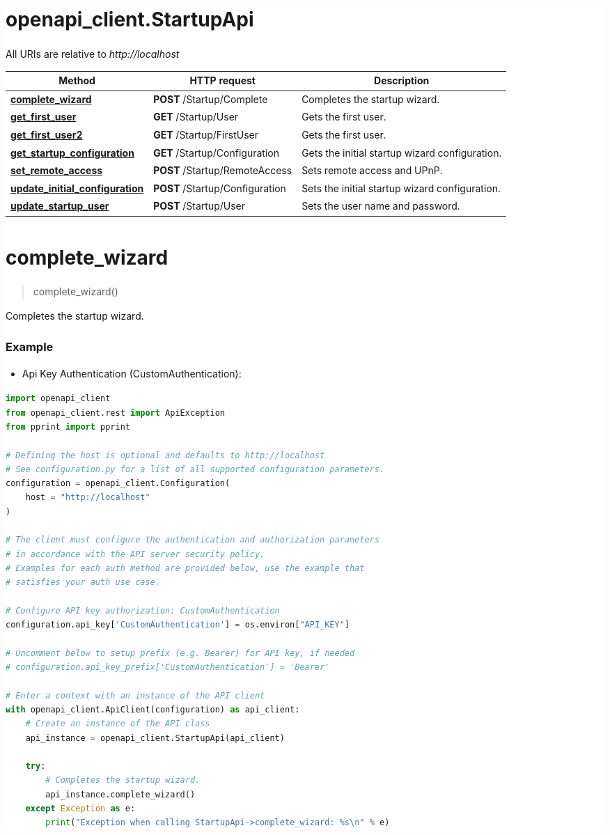 # openapi_client.StartupApi

All URIs are relative to *http://localhost*

Method | HTTP request | Description
------------- | ------------- | -------------
[**complete_wizard**](StartupApi.md#complete_wizard) | **POST** /Startup/Complete | Completes the startup wizard.
[**get_first_user**](StartupApi.md#get_first_user) | **GET** /Startup/User | Gets the first user.
[**get_first_user2**](StartupApi.md#get_first_user2) | **GET** /Startup/FirstUser | Gets the first user.
[**get_startup_configuration**](StartupApi.md#get_startup_configuration) | **GET** /Startup/Configuration | Gets the initial startup wizard configuration.
[**set_remote_access**](StartupApi.md#set_remote_access) | **POST** /Startup/RemoteAccess | Sets remote access and UPnP.
[**update_initial_configuration**](StartupApi.md#update_initial_configuration) | **POST** /Startup/Configuration | Sets the initial startup wizard configuration.
[**update_startup_user**](StartupApi.md#update_startup_user) | **POST** /Startup/User | Sets the user name and password.


# **complete_wizard**
> complete_wizard()

Completes the startup wizard.

### Example

* Api Key Authentication (CustomAuthentication):

```python
import openapi_client
from openapi_client.rest import ApiException
from pprint import pprint

# Defining the host is optional and defaults to http://localhost
# See configuration.py for a list of all supported configuration parameters.
configuration = openapi_client.Configuration(
    host = "http://localhost"
)

# The client must configure the authentication and authorization parameters
# in accordance with the API server security policy.
# Examples for each auth method are provided below, use the example that
# satisfies your auth use case.

# Configure API key authorization: CustomAuthentication
configuration.api_key['CustomAuthentication'] = os.environ["API_KEY"]

# Uncomment below to setup prefix (e.g. Bearer) for API key, if needed
# configuration.api_key_prefix['CustomAuthentication'] = 'Bearer'

# Enter a context with an instance of the API client
with openapi_client.ApiClient(configuration) as api_client:
    # Create an instance of the API class
    api_instance = openapi_client.StartupApi(api_client)

    try:
        # Completes the startup wizard.
        api_instance.complete_wizard()
    except Exception as e:
        print("Exception when calling StartupApi->complete_wizard: %s\n" % e)
```
